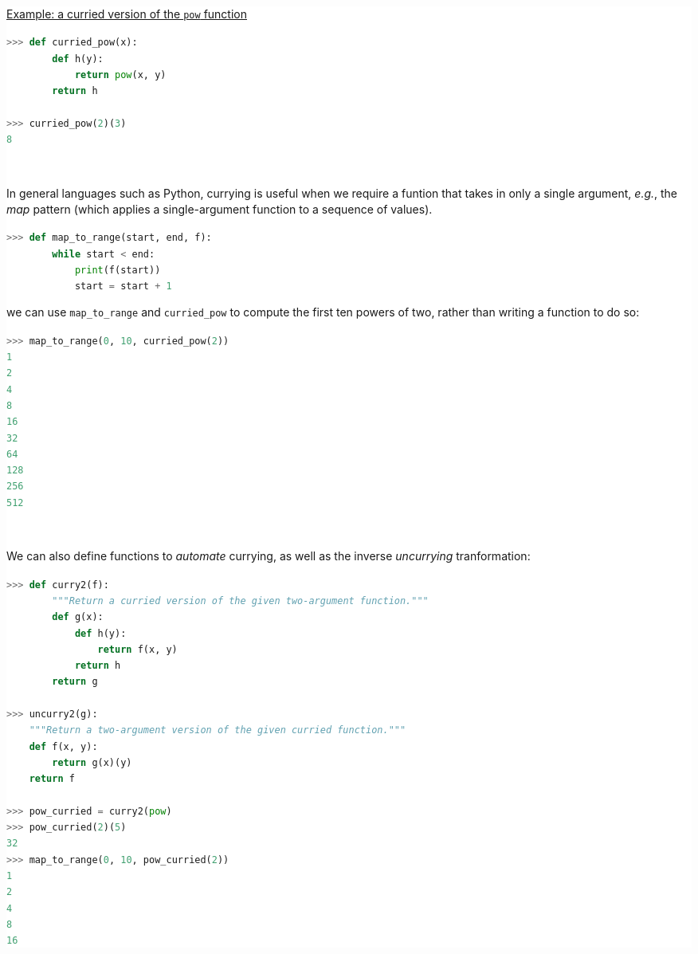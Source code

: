 <u>Example: a curried version of the `pow` function</u>

```python
>>> def curried_pow(x):
        def h(y):
            return pow(x, y)
        return h

>>> curried_pow(2)(3)
8
``` 
<br/>

In general languages such as Python, currying is useful when we require a funtion that takes in only a single argument, *e.g.*, the *map* pattern (which applies a single-argument function to a sequence of values). 

```python
>>> def map_to_range(start, end, f):
        while start < end:
            print(f(start))
            start = start + 1
``` 
we can use `map_to_range` and `curried_pow` to compute the first ten powers of two, rather than writing a function to do so:
```python
>>> map_to_range(0, 10, curried_pow(2))
1
2
4
8
16
32
64
128
256
512
``` 
<br/>

We can also define functions to *automate* currying, as well as the inverse *uncurrying* tranformation:

```python
>>> def curry2(f):
        """Return a curried version of the given two-argument function."""
        def g(x):
            def h(y):
                return f(x, y)
            return h
        return g 

>>> uncurry2(g):
    """Return a two-argument version of the given curried function."""
    def f(x, y):
        return g(x)(y)
    return f 

>>> pow_curried = curry2(pow)
>>> pow_curried(2)(5)
32
>>> map_to_range(0, 10, pow_curried(2))
1
2
4
8
16
```